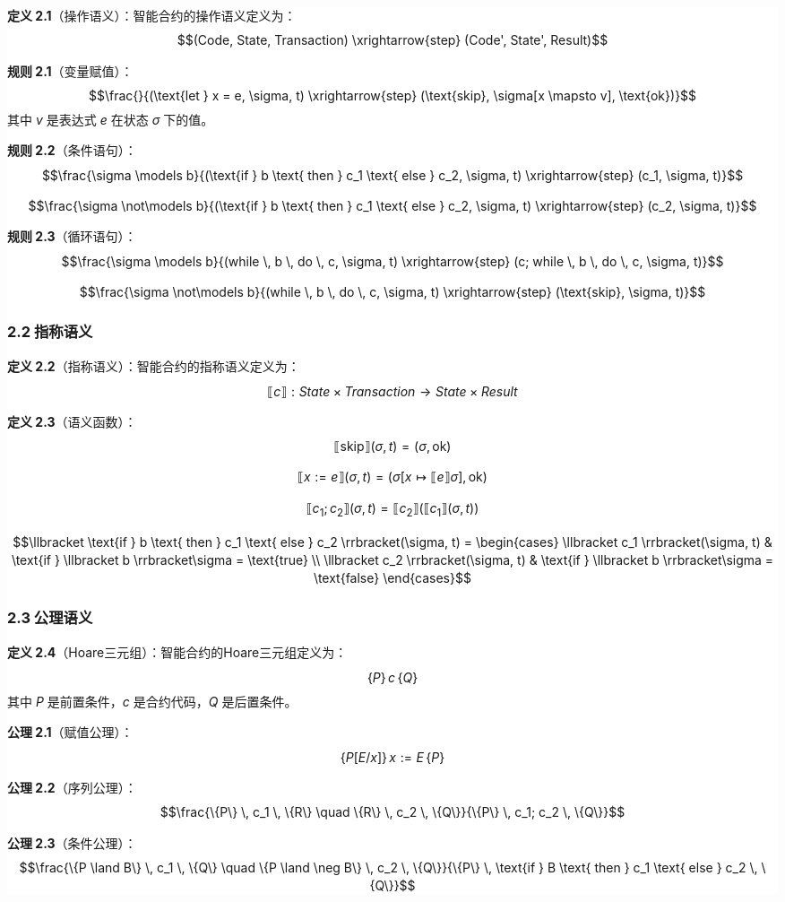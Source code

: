 **定义 2.1**（操作语义）：智能合约的操作语义定义为：
$$(Code, State, Transaction) \xrightarrow{step} (Code', State', Result)$$

**规则 2.1**（变量赋值）：
$$\frac{}{(\text{let } x = e, \sigma, t) \xrightarrow{step} (\text{skip}, \sigma[x \mapsto v], \text{ok})}$$
其中 $v$ 是表达式 $e$ 在状态 $\sigma$ 下的值。

**规则 2.2**（条件语句）：
$$\frac{\sigma \models b}{(\text{if } b \text{ then } c_1 \text{ else } c_2, \sigma, t) \xrightarrow{step} (c_1, \sigma, t)}$$

$$\frac{\sigma \not\models b}{(\text{if } b \text{ then } c_1 \text{ else } c_2, \sigma, t) \xrightarrow{step} (c_2, \sigma, t)}$$

**规则 2.3**（循环语句）：
$$\frac{\sigma \models b}{(while \, b \, do \, c, \sigma, t) \xrightarrow{step} (c; while \, b \, do \, c, \sigma, t)}$$

$$\frac{\sigma \not\models b}{(while \, b \, do \, c, \sigma, t) \xrightarrow{step} (\text{skip}, \sigma, t)}$$

### 2.2 指称语义

**定义 2.2**（指称语义）：智能合约的指称语义定义为：
$$\llbracket c \rrbracket: State \times Transaction \to State \times Result$$

**定义 2.3**（语义函数）：
$$\llbracket \text{skip} \rrbracket(\sigma, t) = (\sigma, \text{ok})$$

$$\llbracket x := e \rrbracket(\sigma, t) = (\sigma[x \mapsto \llbracket e \rrbracket\sigma], \text{ok})$$

$$\llbracket c_1; c_2 \rrbracket(\sigma, t) = \llbracket c_2 \rrbracket(\llbracket c_1 \rrbracket(\sigma, t))$$

$$\llbracket \text{if } b \text{ then } c_1 \text{ else } c_2 \rrbracket(\sigma, t) = 
\begin{cases}
\llbracket c_1 \rrbracket(\sigma, t) & \text{if } \llbracket b \rrbracket\sigma = \text{true} \\
\llbracket c_2 \rrbracket(\sigma, t) & \text{if } \llbracket b \rrbracket\sigma = \text{false}
\end{cases}$$

### 2.3 公理语义

**定义 2.4**（Hoare三元组）：智能合约的Hoare三元组定义为：
$$\{P\} \, c \, \{Q\}$$
其中 $P$ 是前置条件，$c$ 是合约代码，$Q$ 是后置条件。

**公理 2.1**（赋值公理）：
$$\{P[E/x]\} \, x := E \, \{P\}$$

**公理 2.2**（序列公理）：
$$\frac{\{P\} \, c_1 \, \{R\} \quad \{R\} \, c_2 \, \{Q\}}{\{P\} \, c_1; c_2 \, \{Q\}}$$

**公理 2.3**（条件公理）：
$$\frac{\{P \land B\} \, c_1 \, \{Q\} \quad \{P \land \neg B\} \, c_2 \, \{Q\}}{\{P\} \, \text{if } B \text{ then } c_1 \text{ else } c_2 \, \{Q\}}$$
